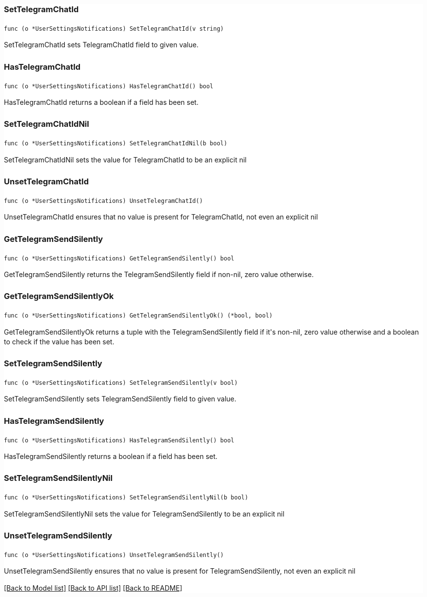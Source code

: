 ### SetTelegramChatId

`func (o *UserSettingsNotifications) SetTelegramChatId(v string)`

SetTelegramChatId sets TelegramChatId field to given value.

### HasTelegramChatId

`func (o *UserSettingsNotifications) HasTelegramChatId() bool`

HasTelegramChatId returns a boolean if a field has been set.

### SetTelegramChatIdNil

`func (o *UserSettingsNotifications) SetTelegramChatIdNil(b bool)`

 SetTelegramChatIdNil sets the value for TelegramChatId to be an explicit nil

### UnsetTelegramChatId
`func (o *UserSettingsNotifications) UnsetTelegramChatId()`

UnsetTelegramChatId ensures that no value is present for TelegramChatId, not even an explicit nil
### GetTelegramSendSilently

`func (o *UserSettingsNotifications) GetTelegramSendSilently() bool`

GetTelegramSendSilently returns the TelegramSendSilently field if non-nil, zero value otherwise.

### GetTelegramSendSilentlyOk

`func (o *UserSettingsNotifications) GetTelegramSendSilentlyOk() (*bool, bool)`

GetTelegramSendSilentlyOk returns a tuple with the TelegramSendSilently field if it's non-nil, zero value otherwise
and a boolean to check if the value has been set.

### SetTelegramSendSilently

`func (o *UserSettingsNotifications) SetTelegramSendSilently(v bool)`

SetTelegramSendSilently sets TelegramSendSilently field to given value.

### HasTelegramSendSilently

`func (o *UserSettingsNotifications) HasTelegramSendSilently() bool`

HasTelegramSendSilently returns a boolean if a field has been set.

### SetTelegramSendSilentlyNil

`func (o *UserSettingsNotifications) SetTelegramSendSilentlyNil(b bool)`

 SetTelegramSendSilentlyNil sets the value for TelegramSendSilently to be an explicit nil

### UnsetTelegramSendSilently
`func (o *UserSettingsNotifications) UnsetTelegramSendSilently()`

UnsetTelegramSendSilently ensures that no value is present for TelegramSendSilently, not even an explicit nil

[[Back to Model list]](../README.md#documentation-for-models) [[Back to API list]](../README.md#documentation-for-api-endpoints) [[Back to README]](../README.md)


